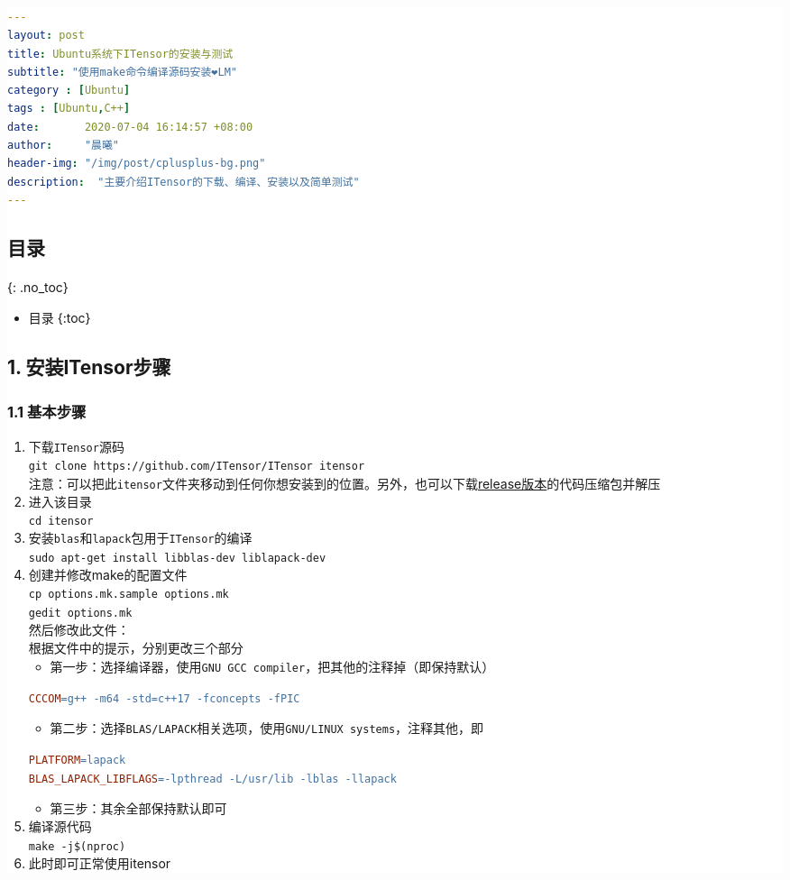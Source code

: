 ```yaml
---
layout: post
title: Ubuntu系统下ITensor的安装与测试
subtitle: "使用make命令编译源码安装❤️LM"
category : [Ubuntu]
tags : [Ubuntu,C++]
date:       2020-07-04 16:14:57 +08:00
author:     "晨曦"
header-img: "/img/post/cplusplus-bg.png"
description:  "主要介绍ITensor的下载、编译、安装以及简单测试"
---
```

  
## 目录
{: .no_toc}

* 目录
{:toc}



## 1. 安装ITensor步骤
### 1.1 基本步骤
1. 下载`ITensor`源码  
`git clone https://github.com/ITensor/ITensor itensor`  
注意：可以把此`itensor`文件夹移动到任何你想安装到的位置。另外，也可以下载[release版本](https://github.com/ITensor/ITensor/releases)的代码压缩包并解压
2. 进入该目录  
`cd itensor`
3. 安装`blas`和`lapack`包用于`ITensor`的编译  
`sudo apt-get install libblas-dev liblapack-dev`
4. 创建并修改make的配置文件  
`cp options.mk.sample options.mk`  
`gedit options.mk`  
然后修改此文件：  
根据文件中的提示，分别更改三个部分  
    * 第一步：选择编译器，使用`GNU GCC compiler`，把其他的注释掉（即保持默认）  
    ```makefile
    CCCOM=g++ -m64 -std=c++17 -fconcepts -fPIC
    ```
    * 第二步：选择`BLAS/LAPACK`相关选项，使用`GNU/LINUX systems`，注释其他，即  
    ```makefile
    PLATFORM=lapack
    BLAS_LAPACK_LIBFLAGS=-lpthread -L/usr/lib -lblas -llapack
    ```
    * 第三步：其余全部保持默认即可
5. 编译源代码  
`make -j$(nproc)`  
6. 此时即可正常使用itensor  
